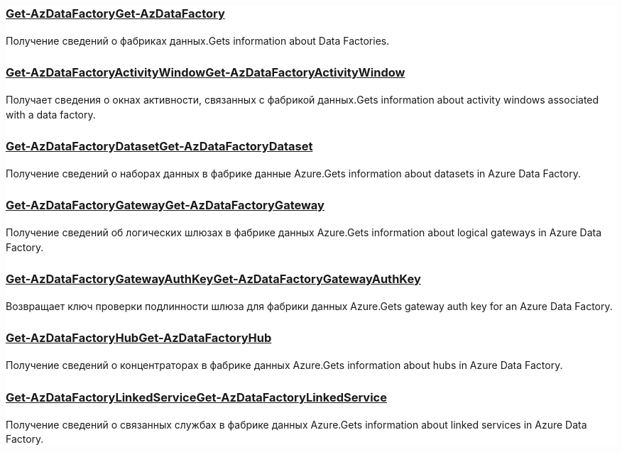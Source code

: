### [<span data-ttu-id="69002-109">Get-AzDataFactory</span><span class="sxs-lookup"><span data-stu-id="69002-109">Get-AzDataFactory</span></span>](Get-AzDataFactory.md)
<span data-ttu-id="69002-110">Получение сведений о фабриках данных.</span><span class="sxs-lookup"><span data-stu-id="69002-110">Gets information about Data Factories.</span></span>

### [<span data-ttu-id="69002-111">Get-AzDataFactoryActivityWindow</span><span class="sxs-lookup"><span data-stu-id="69002-111">Get-AzDataFactoryActivityWindow</span></span>](Get-AzDataFactoryActivityWindow.md)
<span data-ttu-id="69002-112">Получает сведения о окнах активности, связанных с фабрикой данных.</span><span class="sxs-lookup"><span data-stu-id="69002-112">Gets information about activity windows associated with a data factory.</span></span>

### [<span data-ttu-id="69002-113">Get-AzDataFactoryDataset</span><span class="sxs-lookup"><span data-stu-id="69002-113">Get-AzDataFactoryDataset</span></span>](Get-AzDataFactoryDataset.md)
<span data-ttu-id="69002-114">Получение сведений о наборах данных в фабрике данные Azure.</span><span class="sxs-lookup"><span data-stu-id="69002-114">Gets information about datasets in Azure Data Factory.</span></span>

### [<span data-ttu-id="69002-115">Get-AzDataFactoryGateway</span><span class="sxs-lookup"><span data-stu-id="69002-115">Get-AzDataFactoryGateway</span></span>](Get-AzDataFactoryGateway.md)
<span data-ttu-id="69002-116">Получение сведений об логических шлюзах в фабрике данных Azure.</span><span class="sxs-lookup"><span data-stu-id="69002-116">Gets information about logical gateways in Azure Data Factory.</span></span>

### [<span data-ttu-id="69002-117">Get-AzDataFactoryGatewayAuthKey</span><span class="sxs-lookup"><span data-stu-id="69002-117">Get-AzDataFactoryGatewayAuthKey</span></span>](Get-AzDataFactoryGatewayAuthKey.md)
<span data-ttu-id="69002-118">Возвращает ключ проверки подлинности шлюза для фабрики данных Azure.</span><span class="sxs-lookup"><span data-stu-id="69002-118">Gets gateway auth key for an Azure Data Factory.</span></span>

### [<span data-ttu-id="69002-119">Get-AzDataFactoryHub</span><span class="sxs-lookup"><span data-stu-id="69002-119">Get-AzDataFactoryHub</span></span>](Get-AzDataFactoryHub.md)
<span data-ttu-id="69002-120">Получение сведений о концентраторах в фабрике данных Azure.</span><span class="sxs-lookup"><span data-stu-id="69002-120">Gets information about hubs in Azure Data Factory.</span></span>

### [<span data-ttu-id="69002-121">Get-AzDataFactoryLinkedService</span><span class="sxs-lookup"><span data-stu-id="69002-121">Get-AzDataFactoryLinkedService</span></span>](Get-AzDataFactoryLinkedService.md)
<span data-ttu-id="69002-122">Получение сведений о связанных службах в фабрике данных Azure.</span><span class="sxs-lookup"><span data-stu-id="69002-122">Gets information about linked services in Azure Data Factory.</span></span>
